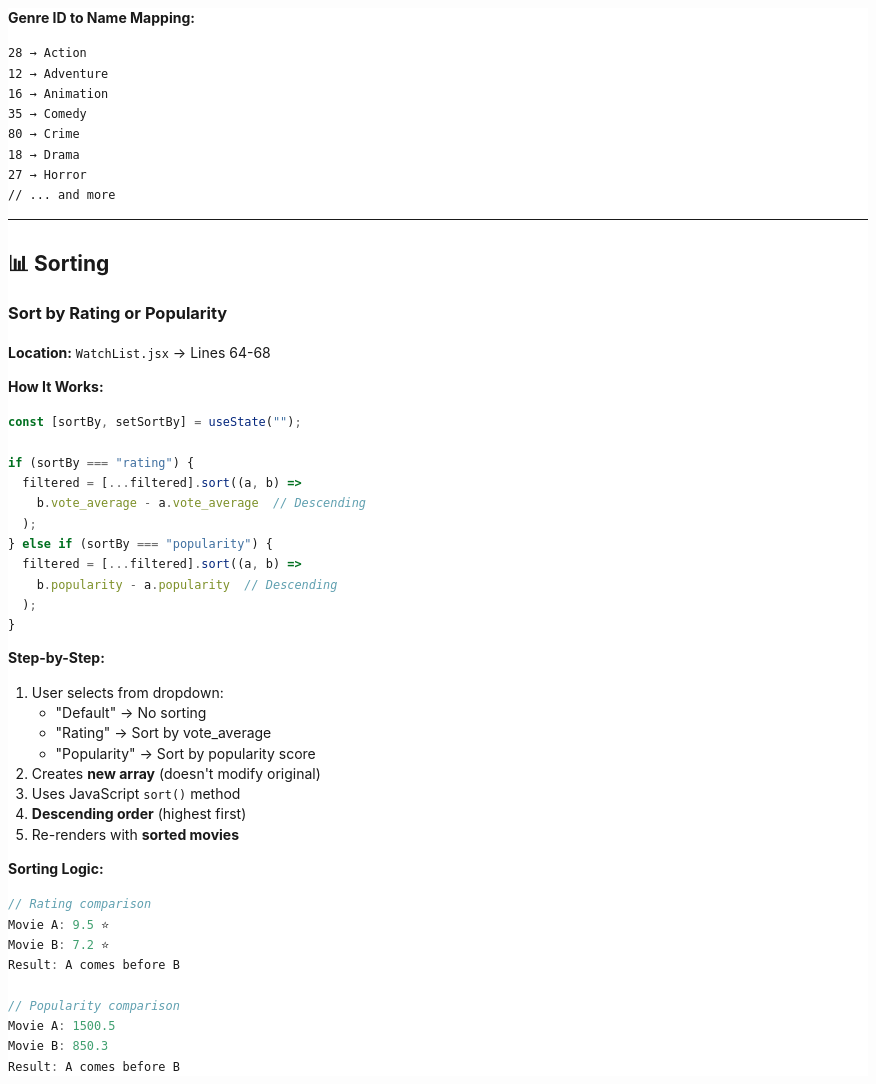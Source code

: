 **Genre ID to Name Mapping:**
```
28 → Action
12 → Adventure
16 → Animation
35 → Comedy
80 → Crime
18 → Drama
27 → Horror
// ... and more
```

---

## 📊 Sorting

### **Sort by Rating or Popularity**
**Location:** `WatchList.jsx` → Lines 64-68

**How It Works:**
```javascript
const [sortBy, setSortBy] = useState("");

if (sortBy === "rating") {
  filtered = [...filtered].sort((a, b) => 
    b.vote_average - a.vote_average  // Descending
  );
} else if (sortBy === "popularity") {
  filtered = [...filtered].sort((a, b) => 
    b.popularity - a.popularity  // Descending
  );
}
```

**Step-by-Step:**
1. User selects from dropdown:
   - "Default" → No sorting
   - "Rating" → Sort by vote_average
   - "Popularity" → Sort by popularity score
2. Creates **new array** (doesn't modify original)
3. Uses JavaScript `sort()` method
4. **Descending order** (highest first)
5. Re-renders with **sorted movies**

**Sorting Logic:**
```javascript
// Rating comparison
Movie A: 9.5 ⭐
Movie B: 7.2 ⭐
Result: A comes before B

// Popularity comparison
Movie A: 1500.5
Movie B: 850.3
Result: A comes before B
```
